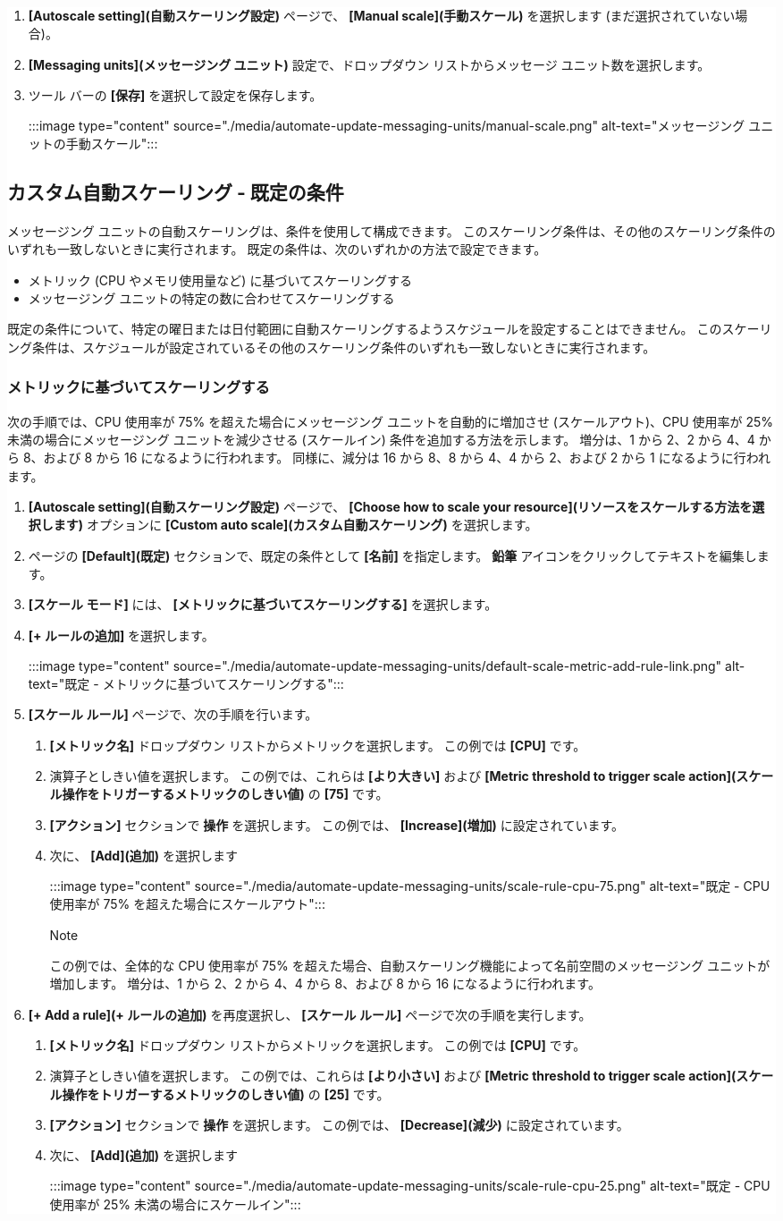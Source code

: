 1. **[Autoscale setting]\(自動スケーリング設定\)** ページで、 **[Manual scale]\(手動スケール\)** を選択します (まだ選択されていない場合)。 
1. **[Messaging units]\(メッセージング ユニット\)** 設定で、ドロップダウン リストからメッセージ ユニット数を選択します。
1. ツール バーの **[保存]** を選択して設定を保存します。 

    :::image type="content" source="./media/automate-update-messaging-units/manual-scale.png" alt-text="メッセージング ユニットの手動スケール":::       


## <a name="custom-autoscale---default-condition"></a>カスタム自動スケーリング - 既定の条件
メッセージング ユニットの自動スケーリングは、条件を使用して構成できます。 このスケーリング条件は、その他のスケーリング条件のいずれも一致しないときに実行されます。 既定の条件は、次のいずれかの方法で設定できます。

- メトリック (CPU やメモリ使用量など) に基づいてスケーリングする
- メッセージング ユニットの特定の数に合わせてスケーリングする

既定の条件について、特定の曜日または日付範囲に自動スケーリングするようスケジュールを設定することはできません。 このスケーリング条件は、スケジュールが設定されているその他のスケーリング条件のいずれも一致しないときに実行されます。 

### <a name="scale-based-on-a-metric"></a>メトリックに基づいてスケーリングする
次の手順では、CPU 使用率が 75% を超えた場合にメッセージング ユニットを自動的に増加させ (スケールアウト)、CPU 使用率が 25% 未満の場合にメッセージング ユニットを減少させる (スケールイン) 条件を追加する方法を示します。 増分は、1 から 2、2 から 4、4 から 8、および 8 から 16 になるように行われます。 同様に、減分は 16 から 8、8 から 4、4 から 2、および 2 から 1 になるように行われます。 

1. **[Autoscale setting]\(自動スケーリング設定\)** ページで、 **[Choose how to scale your resource]\(リソースをスケールする方法を選択します\)** オプションに **[Custom auto scale]\(カスタム自動スケーリング\)** を選択します。 
1. ページの **[Default]\(既定\)** セクションで、既定の条件として **[名前]** を指定します。 **鉛筆** アイコンをクリックしてテキストを編集します。 
1. **[スケール モード]** には、 **[メトリックに基づいてスケーリングする]** を選択します。 
1. **[+ ルールの追加]** を選択します。 

    :::image type="content" source="./media/automate-update-messaging-units/default-scale-metric-add-rule-link.png" alt-text="既定 - メトリックに基づいてスケーリングする":::    
1. **[スケール ルール]** ページで、次の手順を行います。
    1. **[メトリック名]** ドロップダウン リストからメトリックを選択します。 この例では **[CPU]** です。 
    1. 演算子としきい値を選択します。 この例では、これらは **[より大きい]** および **[Metric threshold to trigger scale action]\(スケール操作をトリガーするメトリックのしきい値\)** の **[75]** です。 
    1. **[アクション]** セクションで **操作** を選択します。 この例では、 **[Increase]\(増加\)** に設定されています。 
    1. 次に、 **[Add]\(追加\)** を選択します
    
        :::image type="content" source="./media/automate-update-messaging-units/scale-rule-cpu-75.png" alt-text="既定 - CPU 使用率が 75% を超えた場合にスケールアウト":::       

        > [!NOTE]
        > この例では、全体的な CPU 使用率が 75% を超えた場合、自動スケーリング機能によって名前空間のメッセージング ユニットが増加します。 増分は、1 から 2、2 から 4、4 から 8、および 8 から 16 になるように行われます。 
1. **[+ Add a rule]\(+ ルールの追加\)** を再度選択し、 **[スケール ルール]** ページで次の手順を実行します。
    1. **[メトリック名]** ドロップダウン リストからメトリックを選択します。 この例では **[CPU]** です。 
    1. 演算子としきい値を選択します。 この例では、これらは **[より小さい]** および **[Metric threshold to trigger scale action]\(スケール操作をトリガーするメトリックのしきい値\)** の **[25]** です。 
    1. **[アクション]** セクションで **操作** を選択します。 この例では、 **[Decrease]\(減少\)** に設定されています。 
    1. 次に、 **[Add]\(追加\)** を選択します 

        :::image type="content" source="./media/automate-update-messaging-units/scale-rule-cpu-25.png" alt-text="既定 - CPU 使用率が 25% 未満の場合にスケールイン":::       
